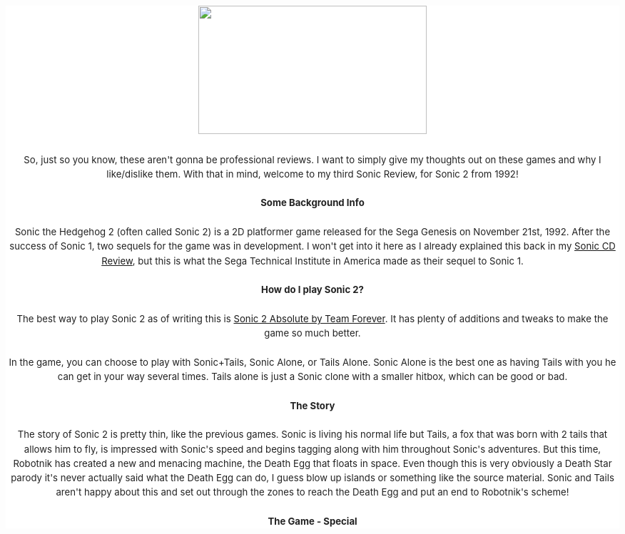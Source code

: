 <div style="text-align: center;"><div class="separator" style="clear: both; text-align: center;"><a href="https://blogger.googleusercontent.com/img/a/AVvXsEi3WikI3i0ox5EkUZ9CuILboIP_1ceOt6k8gxjy4LAaT377_bb6b_rPk6kkxxOjRcucNl63ssB_cY4944qZNRZVkbIDaXdu268H8yJnp1uNVV5IFWt5HHZSpZ8769btpD4InM3aUdP_dZhnLXTz1NX1iusWB423rPOcyMxwwzT8f88TZUQk9a_j_Xnxo8M" style="margin-left: 1em; margin-right: 1em;"><img alt="" height="180" src="https://blogger.googleusercontent.com/img/a/AVvXsEi3WikI3i0ox5EkUZ9CuILboIP_1ceOt6k8gxjy4LAaT377_bb6b_rPk6kkxxOjRcucNl63ssB_cY4944qZNRZVkbIDaXdu268H8yJnp1uNVV5IFWt5HHZSpZ8769btpD4InM3aUdP_dZhnLXTz1NX1iusWB423rPOcyMxwwzT8f88TZUQk9a_j_Xnxo8M" width="320" /></a></div><br /><span face="Arial, Tahoma, Helvetica, FreeSans, sans-serif" style="background-color: white; color: #222222; font-size: 13.2px;">So, just so you know, these aren't gonna be professional reviews. I want to simply give my thoughts out on these games and why I like/dislike them. With that in mind, welcome to my third Sonic Review, for Sonic 2 from 1992!</span></div><div style="text-align: center;"><span face="Arial, Tahoma, Helvetica, FreeSans, sans-serif" style="background-color: white; color: #222222; font-size: 13.2px;"><br /></span></div><div style="text-align: center;"><span face="Arial, Tahoma, Helvetica, FreeSans, sans-serif" style="background-color: white; color: #222222; font-size: 13.2px;"><b>Some Background Info</b></span></div><div style="text-align: center;"><span face="Arial, Tahoma, Helvetica, FreeSans, sans-serif" style="background-color: white; color: #222222; font-size: 13.2px;"><b><br /></b></span></div><div style="text-align: center;"><span face="Arial, Tahoma, Helvetica, FreeSans, sans-serif" style="background-color: white; color: #222222; font-size: 13.2px;">Sonic the Hedgehog 2 (often called Sonic 2) is a 2D platformer game released for the Sega Genesis on November 21st, 1992. After the success of Sonic 1, two sequels for the game was in development. I won't get into it here as I already explained this back in my <a href="https://combinesoldier14.blogspot.com/2024/02/sonic-hedgehog-cd-1993-review.html">Sonic CD Review</a>, but this is what the Sega Technical Institute in America made as their sequel to Sonic 1.</span></div><div style="text-align: center;"><span face="Arial, Tahoma, Helvetica, FreeSans, sans-serif" style="background-color: white; color: #222222; font-size: 13.2px;"><br /></span></div><div style="text-align: center;"><span face="Arial, Tahoma, Helvetica, FreeSans, sans-serif" style="background-color: white; color: #222222; font-size: 13.2px;"><b>How do I play Sonic 2?</b></span></div><div style="text-align: center;"><span face="Arial, Tahoma, Helvetica, FreeSans, sans-serif" style="background-color: white; color: #222222; font-size: 13.2px;"><b><br /></b></span></div><div style="text-align: center;"><span face="Arial, Tahoma, Helvetica, FreeSans, sans-serif" style="background-color: white; color: #222222; font-size: 13.2px;">The best way to play Sonic 2 as of writing this is <a href="https://teamforeveronline.wixsite.com/home/sonic-2-absolute">Sonic 2 Absolute by Team Forever</a>. It has plenty of additions and tweaks to make the game so much better.</span></div><div style="text-align: center;"><span face="Arial, Tahoma, Helvetica, FreeSans, sans-serif" style="background-color: white; color: #222222; font-size: 13.2px;"><br /></span></div><div style="text-align: center;"><span face="Arial, Tahoma, Helvetica, FreeSans, sans-serif" style="background-color: white; color: #222222; font-size: 13.2px;">In the game, you can choose to play with Sonic+Tails, Sonic Alone, or Tails Alone. Sonic Alone is the best one as having Tails with you he can get in your way several times. Tails alone is just a Sonic clone with a smaller hitbox, which can be good or bad.</span></div><div style="text-align: center;"><span face="Arial, Tahoma, Helvetica, FreeSans, sans-serif" style="background-color: white; color: #222222; font-size: 13.2px;"><br /></span></div><div style="text-align: center;"><span face="Arial, Tahoma, Helvetica, FreeSans, sans-serif" style="background-color: white; color: #222222; font-size: 13.2px;"><b>The Story</b></span></div><div style="text-align: center;"><span face="Arial, Tahoma, Helvetica, FreeSans, sans-serif" style="background-color: white; color: #222222; font-size: 13.2px;"><b><br /></b></span></div><div style="text-align: center;"><span face="Arial, Tahoma, Helvetica, FreeSans, sans-serif" style="background-color: white; color: #222222; font-size: 13.2px;">The story of Sonic 2 is pretty thin, like the previous games. Sonic is living his normal life but Tails, a fox that was born with 2 tails that allows him to fly, is impressed with Sonic's speed and begins tagging along with him throughout Sonic's adventures. But this time, Robotnik has created a new and menacing machine, the Death Egg that floats in space. Even though this is very obviously a Death Star parody it's never actually said what the Death Egg can do, I guess blow up islands or something like the source material. Sonic and Tails aren't happy about this and set out through the zones to reach the Death Egg and put an end to Robotnik's scheme!<br /><br /></span></div><div style="text-align: center;"><span face="Arial, Tahoma, Helvetica, FreeSans, sans-serif" style="background-color: white; color: #222222; font-size: 13.2px;"><b>The Game - Special